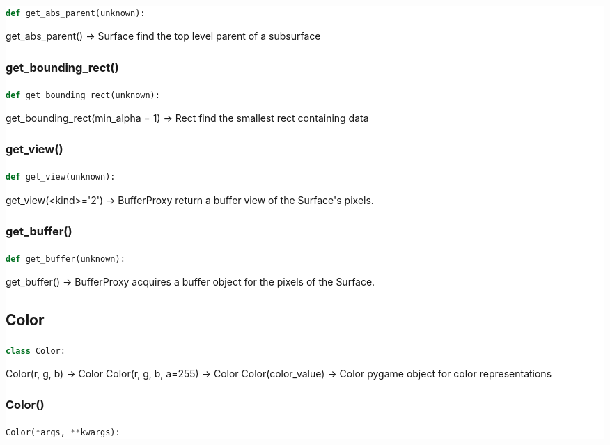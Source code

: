 ```python
def get_abs_parent(unknown):
```

get_abs_parent() -&gt; Surface
find the top level parent of a subsurface



### get_bounding_rect()

```python
def get_bounding_rect(unknown):
```

get_bounding_rect(min_alpha = 1) -&gt; Rect
find the smallest rect containing data



### get_view()

```python
def get_view(unknown):
```

get_view(&lt;kind&gt;=&#39;2&#39;) -&gt; BufferProxy
return a buffer view of the Surface&#39;s pixels.



### get_buffer()

```python
def get_buffer(unknown):
```

get_buffer() -&gt; BufferProxy
acquires a buffer object for the pixels of the Surface.



## Color

```python
class Color:
```

Color(r, g, b) -&gt; Color
Color(r, g, b, a=255) -&gt; Color
Color(color_value) -&gt; Color
pygame object for color representations



### Color()

```python
Color(*args, **kwargs):
```
